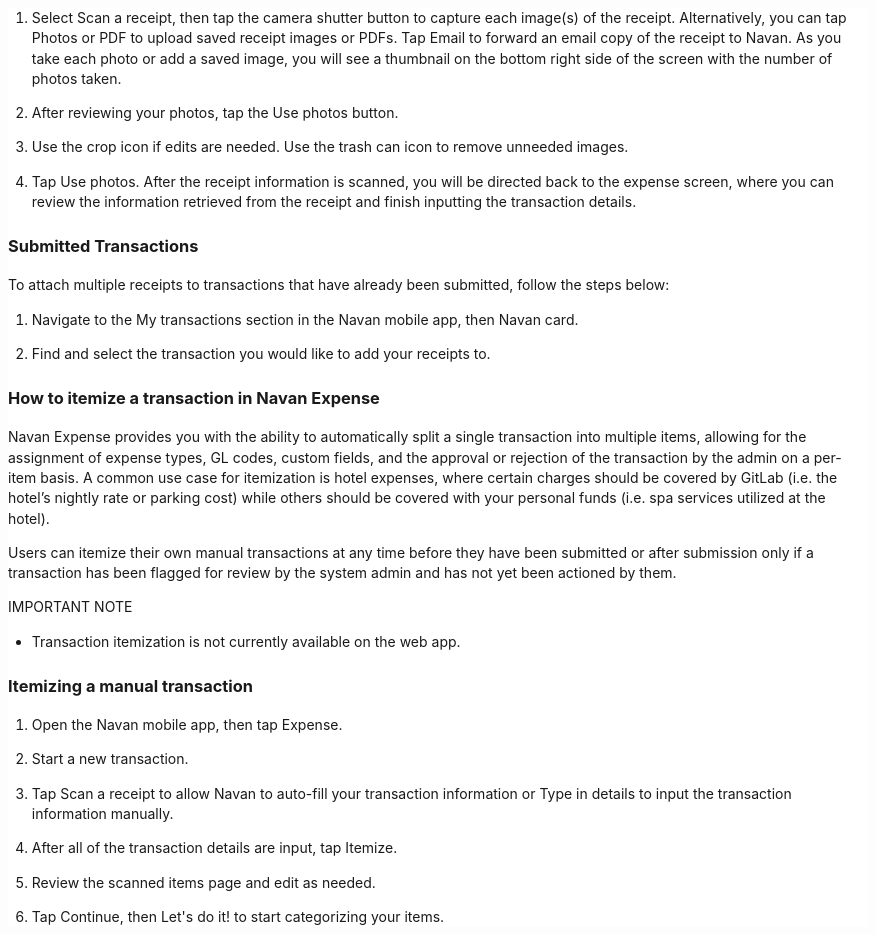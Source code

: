 1. Select Scan a receipt, then tap the camera shutter button to capture each image(s) of the receipt. Alternatively, you can tap Photos or PDF to upload saved receipt images or PDFs. Tap Email to forward an email copy of the receipt to Navan. As you take each photo or add a saved image, you will see a thumbnail on the bottom right side of the screen with the number of photos taken.

1. After reviewing your photos, tap the Use photos button.

1. Use the crop icon if edits are needed. Use the trash can icon to remove unneeded images.

1. Tap Use photos. After the receipt information is scanned, you will be directed back to the expense screen, where you can review the information retrieved from the receipt and finish inputting the transaction details.



### Submitted Transactions

To attach multiple receipts to transactions that have already been submitted, follow the steps below:

1. Navigate to the My transactions section in the Navan mobile app, then Navan card.

1. Find and select the transaction you would like to add your receipts to. 



> 

### How to itemize a transaction in Navan Expense

Navan Expense provides you with the ability to automatically split a single transaction into multiple items, allowing for the assignment of expense types, GL codes, custom fields, and the approval or rejection of the transaction by the admin on a per-item basis. A common use case for itemization is hotel expenses, where certain charges should be covered by GitLab (i.e. the hotel’s nightly rate or parking cost) while others should be covered with your personal funds (i.e. spa services utilized at the hotel).

Users can itemize their own manual transactions at any time before they have been submitted or after submission only if a transaction has been flagged for review by the system admin and has not yet been actioned by them.

IMPORTANT NOTE

- Transaction itemization is not currently available on the web app.

### Itemizing a manual transaction

1. Open the Navan mobile app, then tap Expense.

1. Start a new transaction.

1. Tap Scan a receipt to allow Navan to auto-fill your transaction information or Type in details to input the transaction information manually.

1. After all of the transaction details are input, tap Itemize.

1. Review the scanned items page and edit as needed. 

1. Tap Continue, then Let's do it! to start categorizing your items.
